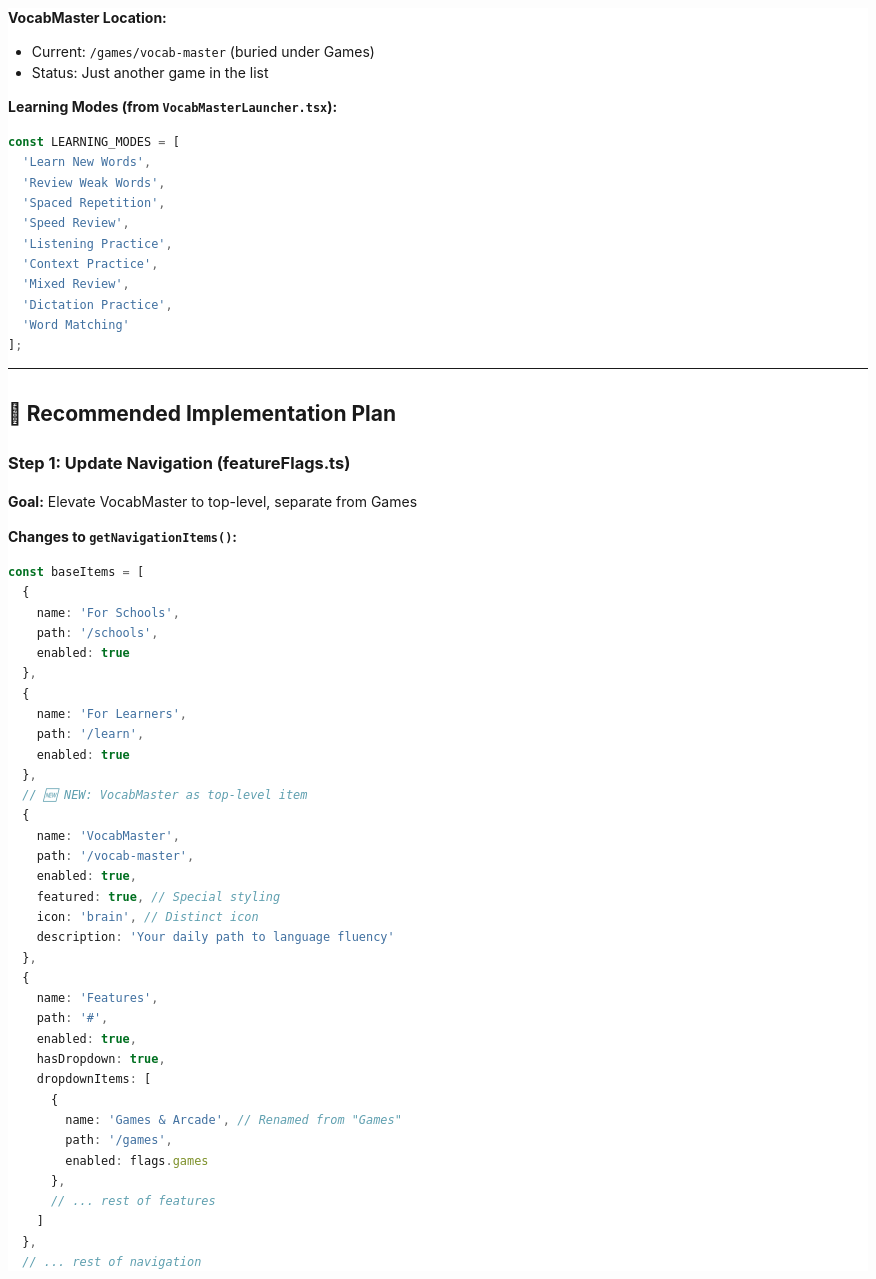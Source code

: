 **VocabMaster Location:**
- Current: `/games/vocab-master` (buried under Games)
- Status: Just another game in the list

**Learning Modes (from `VocabMasterLauncher.tsx`):**
```typescript
const LEARNING_MODES = [
  'Learn New Words',
  'Review Weak Words',
  'Spaced Repetition',
  'Speed Review',
  'Listening Practice',
  'Context Practice',
  'Mixed Review',
  'Dictation Practice',
  'Word Matching'
];
```

---

## 🚀 Recommended Implementation Plan

### Step 1: Update Navigation (featureFlags.ts)

**Goal:** Elevate VocabMaster to top-level, separate from Games

**Changes to `getNavigationItems()`:**

```typescript
const baseItems = [
  {
    name: 'For Schools',
    path: '/schools',
    enabled: true
  },
  {
    name: 'For Learners',
    path: '/learn',
    enabled: true
  },
  // 🆕 NEW: VocabMaster as top-level item
  {
    name: 'VocabMaster',
    path: '/vocab-master',
    enabled: true,
    featured: true, // Special styling
    icon: 'brain', // Distinct icon
    description: 'Your daily path to language fluency'
  },
  {
    name: 'Features',
    path: '#',
    enabled: true,
    hasDropdown: true,
    dropdownItems: [
      {
        name: 'Games & Arcade', // Renamed from "Games"
        path: '/games',
        enabled: flags.games
      },
      // ... rest of features
    ]
  },
  // ... rest of navigation
```